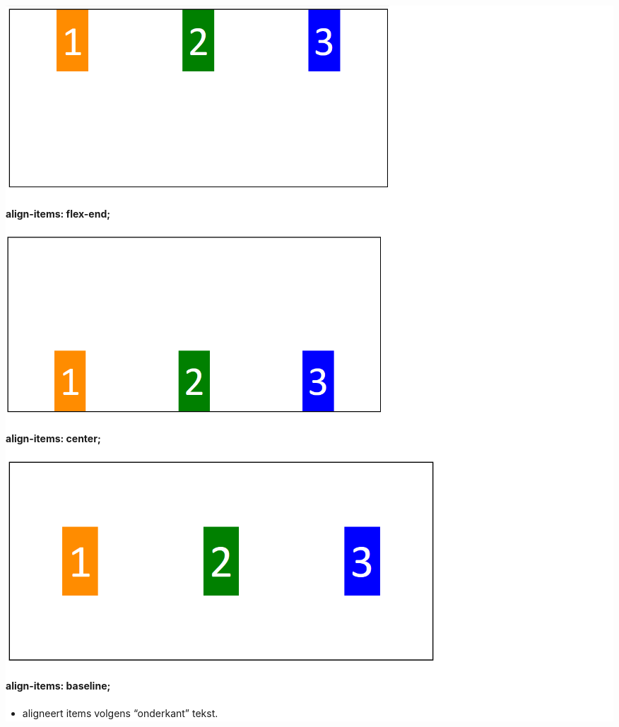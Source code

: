 ![](./attachments/20241228131549.png)
#### align-items: flex-end;
![](./attachments/20241228131607.png)
#### align-items: center;
![](./attachments/20241228131647.png)
#### align-items: baseline;
- aligneert items volgens “onderkant” tekst.
